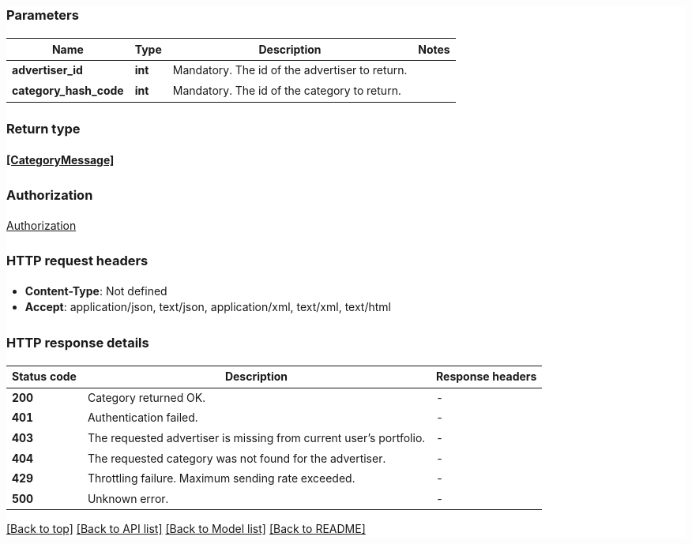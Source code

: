 
### Parameters

Name | Type | Description  | Notes
------------- | ------------- | ------------- | -------------
 **advertiser_id** | **int**| Mandatory. The id of the advertiser to return. |
 **category_hash_code** | **int**| Mandatory. The id of the category to return. |

### Return type

[**[CategoryMessage]**](CategoryMessage.md)

### Authorization

[Authorization](../README.md#Authorization)

### HTTP request headers

 - **Content-Type**: Not defined
 - **Accept**: application/json, text/json, application/xml, text/xml, text/html


### HTTP response details
| Status code | Description | Response headers |
|-------------|-------------|------------------|
**200** | Category returned OK. |  -  |
**401** | Authentication failed. |  -  |
**403** | The requested advertiser is missing from current user’s portfolio. |  -  |
**404** | The requested category was not found for the advertiser. |  -  |
**429** | Throttling failure. Maximum sending rate exceeded. |  -  |
**500** | Unknown error. |  -  |

[[Back to top]](#) [[Back to API list]](../README.md#documentation-for-api-endpoints) [[Back to Model list]](../README.md#documentation-for-models) [[Back to README]](../README.md)

